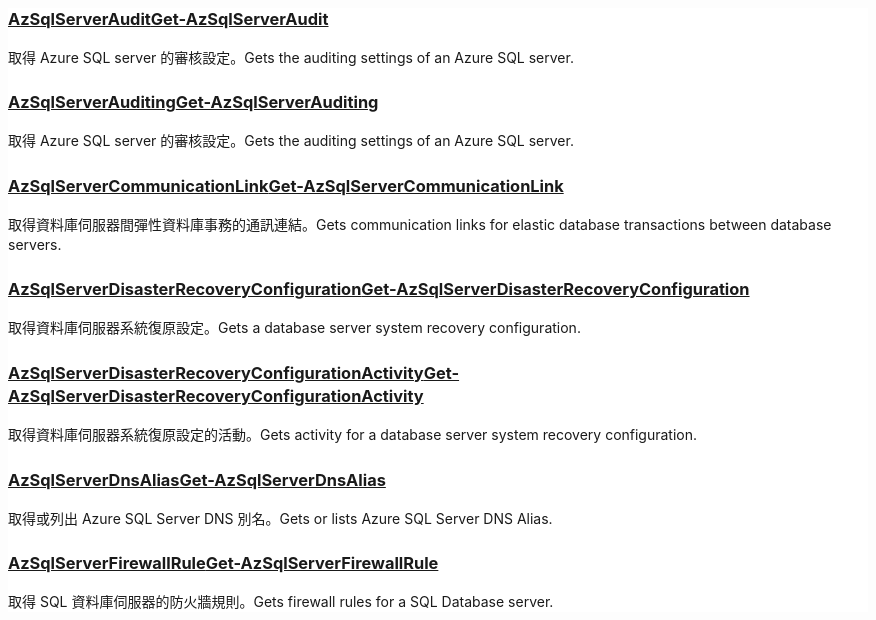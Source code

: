 ### [<span data-ttu-id="2bd1b-291">AzSqlServerAudit</span><span class="sxs-lookup"><span data-stu-id="2bd1b-291">Get-AzSqlServerAudit</span></span>](Get-AzSqlServerAudit.md)
<span data-ttu-id="2bd1b-292">取得 Azure SQL server 的審核設定。</span><span class="sxs-lookup"><span data-stu-id="2bd1b-292">Gets the auditing settings of an Azure SQL server.</span></span>

### [<span data-ttu-id="2bd1b-293">AzSqlServerAuditing</span><span class="sxs-lookup"><span data-stu-id="2bd1b-293">Get-AzSqlServerAuditing</span></span>](Get-AzSqlServerAuditing.md)
<span data-ttu-id="2bd1b-294">取得 Azure SQL server 的審核設定。</span><span class="sxs-lookup"><span data-stu-id="2bd1b-294">Gets the auditing settings of an Azure SQL server.</span></span>

### [<span data-ttu-id="2bd1b-295">AzSqlServerCommunicationLink</span><span class="sxs-lookup"><span data-stu-id="2bd1b-295">Get-AzSqlServerCommunicationLink</span></span>](Get-AzSqlServerCommunicationLink.md)
<span data-ttu-id="2bd1b-296">取得資料庫伺服器間彈性資料庫事務的通訊連結。</span><span class="sxs-lookup"><span data-stu-id="2bd1b-296">Gets communication links for elastic database transactions between database servers.</span></span>

### [<span data-ttu-id="2bd1b-297">AzSqlServerDisasterRecoveryConfiguration</span><span class="sxs-lookup"><span data-stu-id="2bd1b-297">Get-AzSqlServerDisasterRecoveryConfiguration</span></span>](Get-AzSqlServerDisasterRecoveryConfiguration.md)
<span data-ttu-id="2bd1b-298">取得資料庫伺服器系統復原設定。</span><span class="sxs-lookup"><span data-stu-id="2bd1b-298">Gets a database server system recovery configuration.</span></span>

### [<span data-ttu-id="2bd1b-299">AzSqlServerDisasterRecoveryConfigurationActivity</span><span class="sxs-lookup"><span data-stu-id="2bd1b-299">Get-AzSqlServerDisasterRecoveryConfigurationActivity</span></span>](Get-AzSqlServerDisasterRecoveryConfigurationActivity.md)
<span data-ttu-id="2bd1b-300">取得資料庫伺服器系統復原設定的活動。</span><span class="sxs-lookup"><span data-stu-id="2bd1b-300">Gets activity for a database server system recovery configuration.</span></span>

### [<span data-ttu-id="2bd1b-301">AzSqlServerDnsAlias</span><span class="sxs-lookup"><span data-stu-id="2bd1b-301">Get-AzSqlServerDnsAlias</span></span>](Get-AzSqlServerDnsAlias.md)
<span data-ttu-id="2bd1b-302">取得或列出 Azure SQL Server DNS 別名。</span><span class="sxs-lookup"><span data-stu-id="2bd1b-302">Gets or lists Azure SQL Server DNS Alias.</span></span>

### [<span data-ttu-id="2bd1b-303">AzSqlServerFirewallRule</span><span class="sxs-lookup"><span data-stu-id="2bd1b-303">Get-AzSqlServerFirewallRule</span></span>](Get-AzSqlServerFirewallRule.md)
<span data-ttu-id="2bd1b-304">取得 SQL 資料庫伺服器的防火牆規則。</span><span class="sxs-lookup"><span data-stu-id="2bd1b-304">Gets firewall rules for a SQL Database server.</span></span>
